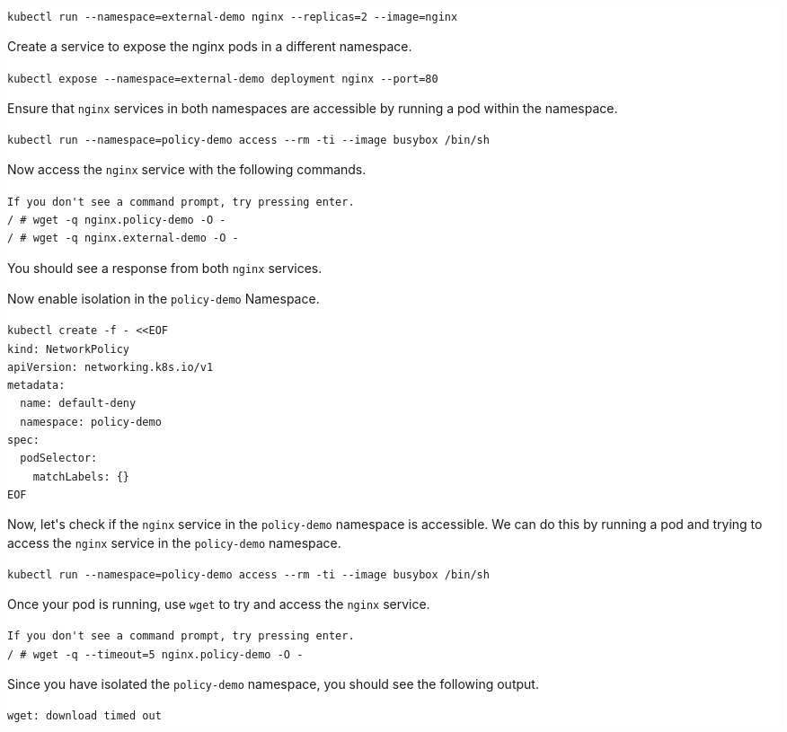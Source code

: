 ```
kubectl run --namespace=external-demo nginx --replicas=2 --image=nginx
```

Create a service to expose the nginx pods in a different namespace.

```
kubectl expose --namespace=external-demo deployment nginx --port=80
```

Ensure that `nginx` services in both namespaces are accessible
by running a pod within the namespace.

```
kubectl run --namespace=policy-demo access --rm -ti --image busybox /bin/sh
```

Now access the `nginx` service with the following commands.

```
If you don't see a command prompt, try pressing enter.
/ # wget -q nginx.policy-demo -O -
/ # wget -q nginx.external-demo -O -
```
You should see a response from both `nginx` services.

Now enable isolation in the `policy-demo` Namespace.

```
kubectl create -f - <<EOF
kind: NetworkPolicy
apiVersion: networking.k8s.io/v1
metadata:
  name: default-deny
  namespace: policy-demo
spec:
  podSelector:
    matchLabels: {}
EOF
```

Now, let's check if the `nginx` service in the `policy-demo` namespace is
accessible. We can do this by running a pod and trying to access the `nginx`
service in the `policy-demo` namespace.
```
kubectl run --namespace=policy-demo access --rm -ti --image busybox /bin/sh
```

Once your pod is running, use `wget` to try and access the `nginx` service.

```
If you don't see a command prompt, try pressing enter.
/ # wget -q --timeout=5 nginx.policy-demo -O -
```

Since you have isolated the `policy-demo` namespace, you should see
the following output.

```
wget: download timed out
```
